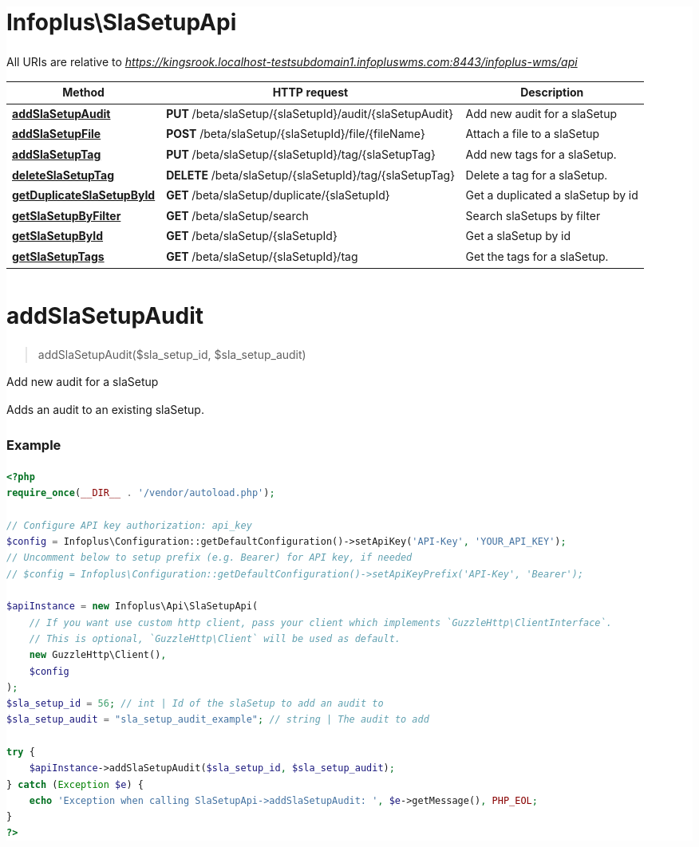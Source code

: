 # Infoplus\SlaSetupApi

All URIs are relative to *https://kingsrook.localhost-testsubdomain1.infopluswms.com:8443/infoplus-wms/api*

Method | HTTP request | Description
------------- | ------------- | -------------
[**addSlaSetupAudit**](SlaSetupApi.md#addSlaSetupAudit) | **PUT** /beta/slaSetup/{slaSetupId}/audit/{slaSetupAudit} | Add new audit for a slaSetup
[**addSlaSetupFile**](SlaSetupApi.md#addSlaSetupFile) | **POST** /beta/slaSetup/{slaSetupId}/file/{fileName} | Attach a file to a slaSetup
[**addSlaSetupTag**](SlaSetupApi.md#addSlaSetupTag) | **PUT** /beta/slaSetup/{slaSetupId}/tag/{slaSetupTag} | Add new tags for a slaSetup.
[**deleteSlaSetupTag**](SlaSetupApi.md#deleteSlaSetupTag) | **DELETE** /beta/slaSetup/{slaSetupId}/tag/{slaSetupTag} | Delete a tag for a slaSetup.
[**getDuplicateSlaSetupById**](SlaSetupApi.md#getDuplicateSlaSetupById) | **GET** /beta/slaSetup/duplicate/{slaSetupId} | Get a duplicated a slaSetup by id
[**getSlaSetupByFilter**](SlaSetupApi.md#getSlaSetupByFilter) | **GET** /beta/slaSetup/search | Search slaSetups by filter
[**getSlaSetupById**](SlaSetupApi.md#getSlaSetupById) | **GET** /beta/slaSetup/{slaSetupId} | Get a slaSetup by id
[**getSlaSetupTags**](SlaSetupApi.md#getSlaSetupTags) | **GET** /beta/slaSetup/{slaSetupId}/tag | Get the tags for a slaSetup.


# **addSlaSetupAudit**
> addSlaSetupAudit($sla_setup_id, $sla_setup_audit)

Add new audit for a slaSetup

Adds an audit to an existing slaSetup.

### Example
```php
<?php
require_once(__DIR__ . '/vendor/autoload.php');

// Configure API key authorization: api_key
$config = Infoplus\Configuration::getDefaultConfiguration()->setApiKey('API-Key', 'YOUR_API_KEY');
// Uncomment below to setup prefix (e.g. Bearer) for API key, if needed
// $config = Infoplus\Configuration::getDefaultConfiguration()->setApiKeyPrefix('API-Key', 'Bearer');

$apiInstance = new Infoplus\Api\SlaSetupApi(
    // If you want use custom http client, pass your client which implements `GuzzleHttp\ClientInterface`.
    // This is optional, `GuzzleHttp\Client` will be used as default.
    new GuzzleHttp\Client(),
    $config
);
$sla_setup_id = 56; // int | Id of the slaSetup to add an audit to
$sla_setup_audit = "sla_setup_audit_example"; // string | The audit to add

try {
    $apiInstance->addSlaSetupAudit($sla_setup_id, $sla_setup_audit);
} catch (Exception $e) {
    echo 'Exception when calling SlaSetupApi->addSlaSetupAudit: ', $e->getMessage(), PHP_EOL;
}
?>
```
